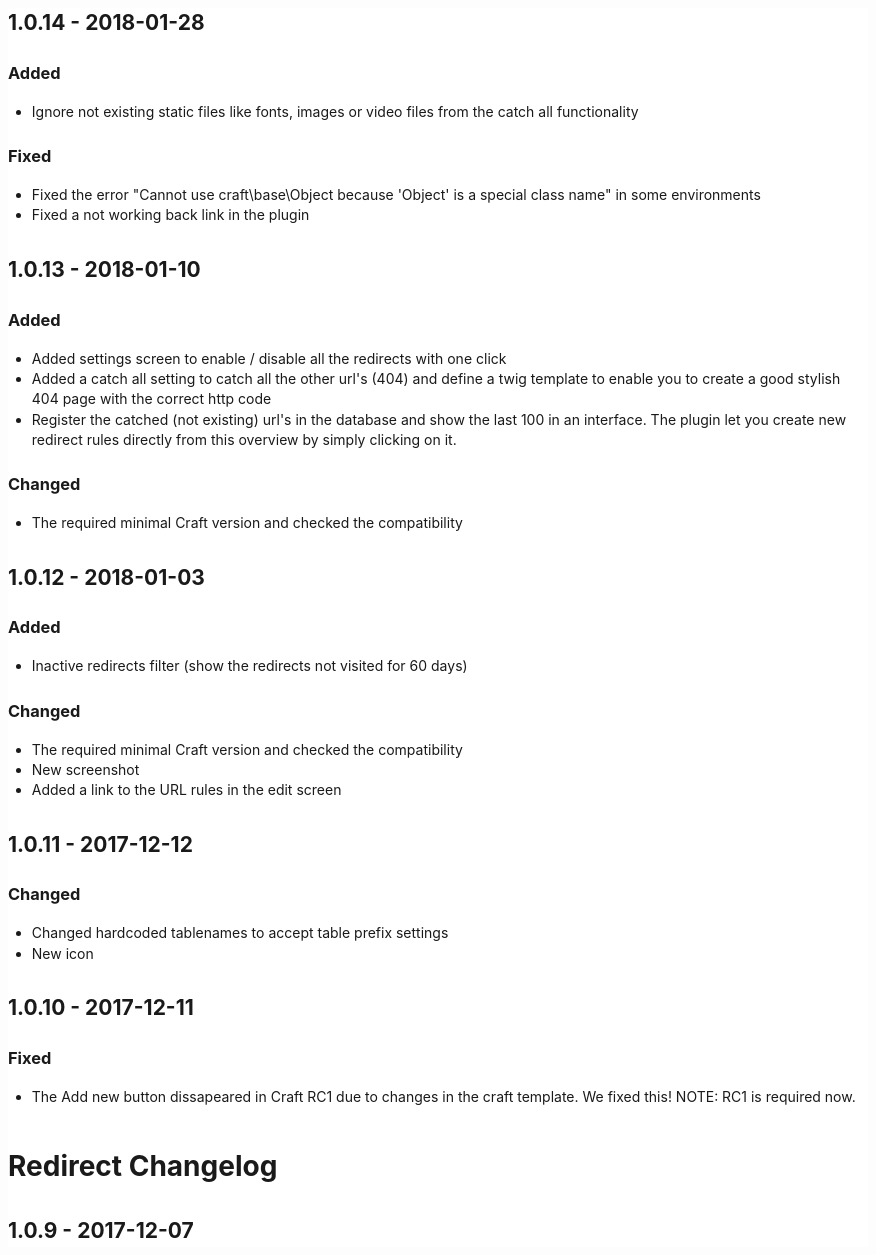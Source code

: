 ## 1.0.14 - 2018-01-28
### Added
- Ignore not existing static files like fonts, images or video files from the catch all functionality

### Fixed
- Fixed the error "Cannot use craft\base\Object because 'Object' is a special class name" in some environments
- Fixed a not working back link in the plugin

## 1.0.13 - 2018-01-10
### Added
- Added settings screen to enable / disable all the redirects with one click
- Added a catch all setting to catch all the other url's (404) and define a twig template to enable you to create a good stylish 404 page with the correct http code
- Register the catched (not existing) url's in the database and show the last 100 in an interface. The plugin let you create new redirect rules directly from this overview by simply clicking on it.

### Changed
- The required minimal Craft version and checked the compatibility

## 1.0.12 - 2018-01-03

### Added
- Inactive redirects filter (show the redirects not visited for 60 days)

### Changed
- The required minimal Craft version and checked the compatibility
- New screenshot
- Added a link to the URL rules in the edit screen

## 1.0.11 - 2017-12-12

### Changed
- Changed hardcoded tablenames to accept table prefix settings
- New icon

## 1.0.10 - 2017-12-11

### Fixed
- The Add new button dissapeared in Craft RC1 due to changes in the craft template. We fixed this! NOTE: RC1 is required now.

# Redirect Changelog
## 1.0.9 - 2017-12-07
